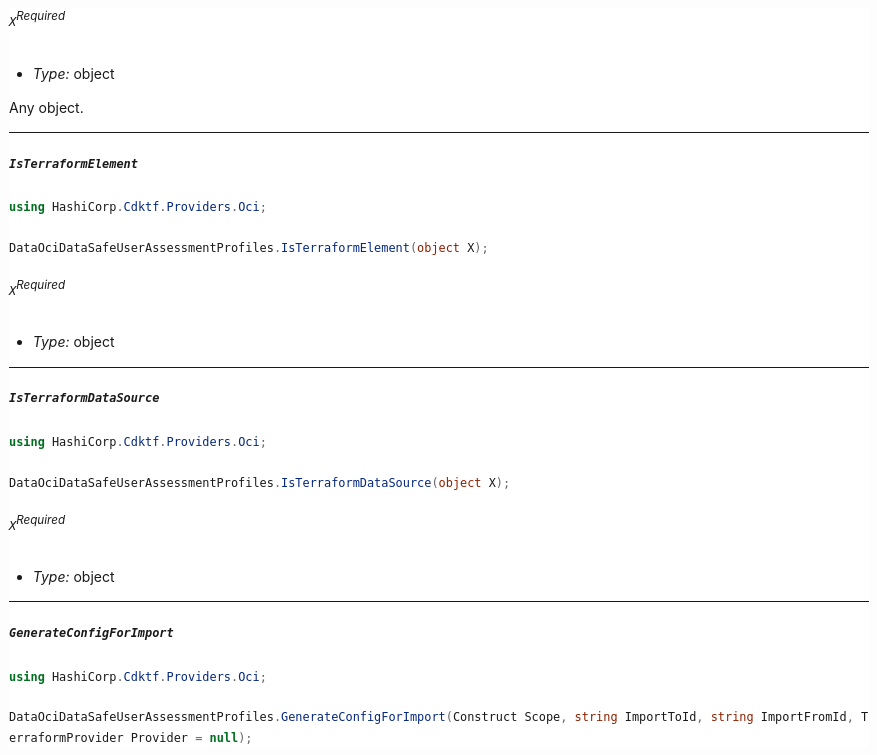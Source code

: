 ###### `X`<sup>Required</sup> <a name="X" id="rhizo-co-terraform-provider-oci.dataOciDataSafeUserAssessmentProfiles.DataOciDataSafeUserAssessmentProfiles.isConstruct.parameter.x"></a>

- *Type:* object

Any object.

---

##### `IsTerraformElement` <a name="IsTerraformElement" id="rhizo-co-terraform-provider-oci.dataOciDataSafeUserAssessmentProfiles.DataOciDataSafeUserAssessmentProfiles.isTerraformElement"></a>

```csharp
using HashiCorp.Cdktf.Providers.Oci;

DataOciDataSafeUserAssessmentProfiles.IsTerraformElement(object X);
```

###### `X`<sup>Required</sup> <a name="X" id="rhizo-co-terraform-provider-oci.dataOciDataSafeUserAssessmentProfiles.DataOciDataSafeUserAssessmentProfiles.isTerraformElement.parameter.x"></a>

- *Type:* object

---

##### `IsTerraformDataSource` <a name="IsTerraformDataSource" id="rhizo-co-terraform-provider-oci.dataOciDataSafeUserAssessmentProfiles.DataOciDataSafeUserAssessmentProfiles.isTerraformDataSource"></a>

```csharp
using HashiCorp.Cdktf.Providers.Oci;

DataOciDataSafeUserAssessmentProfiles.IsTerraformDataSource(object X);
```

###### `X`<sup>Required</sup> <a name="X" id="rhizo-co-terraform-provider-oci.dataOciDataSafeUserAssessmentProfiles.DataOciDataSafeUserAssessmentProfiles.isTerraformDataSource.parameter.x"></a>

- *Type:* object

---

##### `GenerateConfigForImport` <a name="GenerateConfigForImport" id="rhizo-co-terraform-provider-oci.dataOciDataSafeUserAssessmentProfiles.DataOciDataSafeUserAssessmentProfiles.generateConfigForImport"></a>

```csharp
using HashiCorp.Cdktf.Providers.Oci;

DataOciDataSafeUserAssessmentProfiles.GenerateConfigForImport(Construct Scope, string ImportToId, string ImportFromId, TerraformProvider Provider = null);
```
